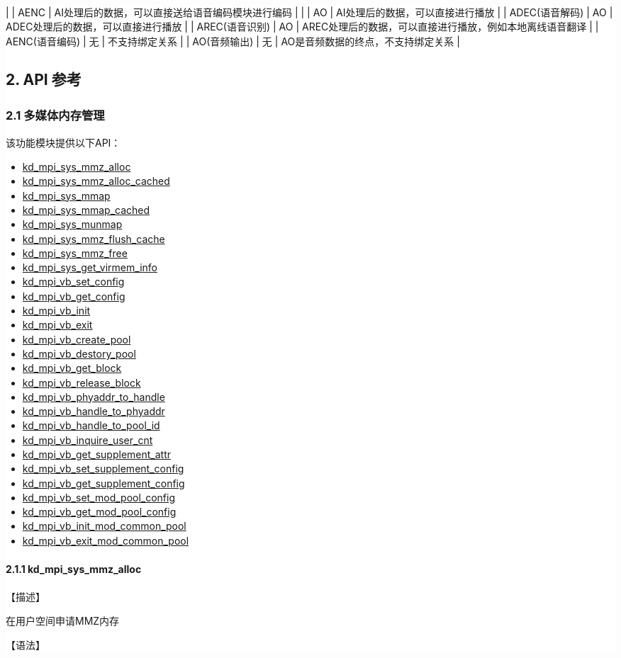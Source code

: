 |                   | AENC           | AI处理后的数据，可以直接送给语音编码模块进行编码         |
|                   | AO             | AI处理后的数据，可以直接进行播放                         |
| ADEC(语音解码)    | AO             | ADEC处理后的数据，可以直接进行播放                       |
| AREC(语音识别)    | AO             | AREC处理后的数据，可以直接进行播放，例如本地离线语音翻译 |
| AENC(语音编码)    | 无             | 不支持绑定关系                                           |
| AO(音频输出)      | 无             | AO是音频数据的终点，不支持绑定关系                       |

## 2. API 参考

### 2.1 多媒体内存管理

该功能模块提供以下API：

- [kd\_mpi\_sys\_mmz\_alloc](#211-kd_mpi_sys_mmz_alloc)
- [kd\_mpi\_sys\_mmz\_alloc\_cached](#212-kd_mpi_sys_mmz_alloc_cached)
- [kd\_mpi\_sys\_mmap](#213-kd_mpi_sys_mmap)
- [kd\_mpi\_sys\_mmap\_cached](#214-kd_mpi_sys_mmap_cached)
- [kd\_mpi\_sys\_munmap](#215-kd_mpi_sys_munmap)
- [kd\_mpi\_sys\_mmz\_flush\_cache](#216-kd_mpi_sys_mmz_flush_cache)
- [kd\_mpi\_sys\_mmz\_free](#217-kd_mpi_sys_mmz_free)
- [kd\_mpi\_sys\_get\_virmem\_info](#218-kd_mpi_sys_get_virmem_info)
- [kd\_mpi\_vb\_set\_config](#219-kd_mpi_vb_set_config)
- [kd\_mpi\_vb\_get\_config](#2110-kd_mpi_vb_get_config)
- [kd\_mpi\_vb\_init](#2111-kd_mpi_vb_init)
- [kd\_mpi\_vb\_exit](#2112-kd_mpi_vb_exit)
- [kd\_mpi\_vb\_create\_pool](#2113-kd_mpi_vb_create_pool)
- [kd\_mpi\_vb\_destory\_pool](#2114-kd_mpi_vb_destory_pool)
- [kd\_mpi\_vb\_get\_block](#2115-kd_mpi_vb_get_block)
- [kd\_mpi\_vb\_release\_block](#2116-kd_mpi_vb_release_block)
- [kd\_mpi\_vb\_phyaddr\_to\_handle](#2117-kd_mpi_vb_phyaddr_to_handle)
- [kd\_mpi\_vb\_handle\_to\_phyaddr](#2118-kd_mpi_vb_handle_to_phyaddr)
- [kd\_mpi\_vb\_handle\_to\_pool\_id](#2119-kd_mpi_vb_handle_to_pool_id)
- [kd\_mpi\_vb\_inquire\_user\_cnt](#2120-kd_mpi_vb_inquire_user_cnt)
- [kd\_mpi\_vb\_get\_supplement\_attr](#2121-kd_mpi_vb_get_supplement_attr)
- [kd\_mpi\_vb\_set\_supplement\_config](#2122-kd_mpi_vb_set_supplement_config)
- [kd\_mpi\_vb\_get\_supplement\_config](#2123-kd_mpi_vb_get_supplement_config)
- [kd\_mpi\_vb\_set\_mod\_pool\_config](#2124-kd_mpi_vb_set_mod_pool_config)
- [kd\_mpi\_vb\_get\_mod\_pool\_config](#2125-kd_mpi_vb_get_mod_pool_config)
- [kd\_mpi\_vb\_init\_mod\_common\_pool](#2126-kd_mpi_vb_init_mod_common_pool)
- [kd\_mpi\_vb\_exit\_mod\_common\_pool](#2127-kd_mpi_vb_exit_mod_common_pool)

#### 2.1.1 kd_mpi_sys_mmz_alloc

【描述】

在用户空间申请MMZ内存

【语法】
